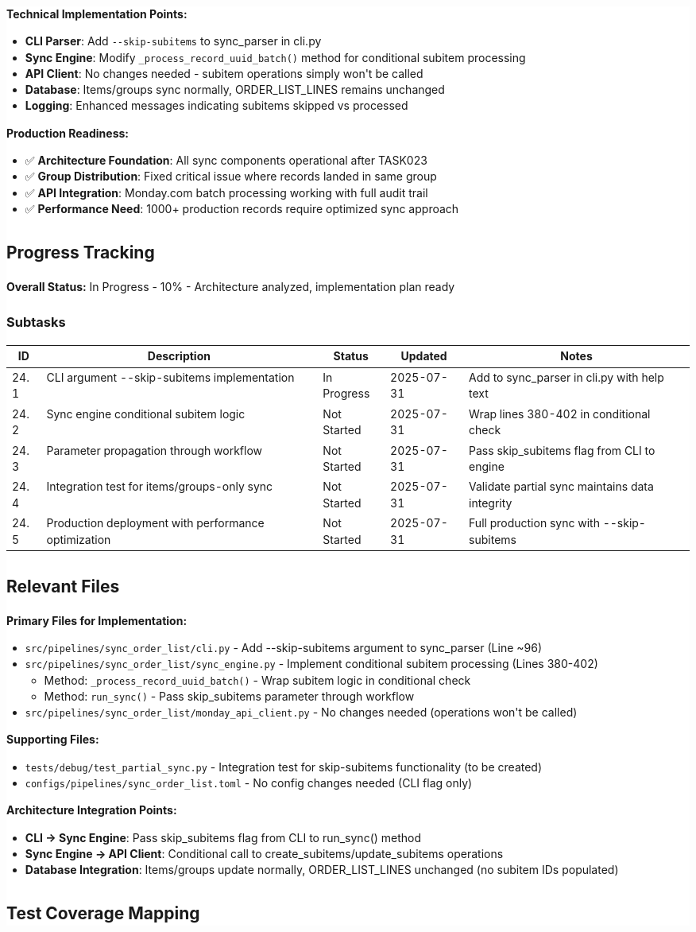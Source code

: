 **Technical Implementation Points:**
- **CLI Parser**: Add `--skip-subitems` to sync_parser in cli.py
- **Sync Engine**: Modify `_process_record_uuid_batch()` method for conditional subitem processing
- **API Client**: No changes needed - subitem operations simply won't be called
- **Database**: Items/groups sync normally, ORDER_LIST_LINES remains unchanged
- **Logging**: Enhanced messages indicating subitems skipped vs processed

**Production Readiness:**
- ✅ **Architecture Foundation**: All sync components operational after TASK023
- ✅ **Group Distribution**: Fixed critical issue where records landed in same group
- ✅ **API Integration**: Monday.com batch processing working with full audit trail
- ✅ **Performance Need**: 1000+ production records require optimized sync approach

## Progress Tracking

**Overall Status:** In Progress - 10% - Architecture analyzed, implementation plan ready

### Subtasks
| ID | Description | Status | Updated | Notes |
|----|-------------|--------|---------|-------|
| 24.1 | CLI argument --skip-subitems implementation | In Progress | 2025-07-31 | Add to sync_parser in cli.py with help text |
| 24.2 | Sync engine conditional subitem logic | Not Started | 2025-07-31 | Wrap lines 380-402 in conditional check |
| 24.3 | Parameter propagation through workflow | Not Started | 2025-07-31 | Pass skip_subitems flag from CLI to engine |
| 24.4 | Integration test for items/groups-only sync | Not Started | 2025-07-31 | Validate partial sync maintains data integrity |
| 24.5 | Production deployment with performance optimization | Not Started | 2025-07-31 | Full production sync with --skip-subitems |

## Relevant Files

**Primary Files for Implementation:**
- `src/pipelines/sync_order_list/cli.py` - Add --skip-subitems argument to sync_parser (Line ~96)
- `src/pipelines/sync_order_list/sync_engine.py` - Implement conditional subitem processing (Lines 380-402)
  - Method: `_process_record_uuid_batch()` - Wrap subitem logic in conditional check
  - Method: `run_sync()` - Pass skip_subitems parameter through workflow
- `src/pipelines/sync_order_list/monday_api_client.py` - No changes needed (operations won't be called)

**Supporting Files:**
- `tests/debug/test_partial_sync.py` - Integration test for skip-subitems functionality (to be created)
- `configs/pipelines/sync_order_list.toml` - No config changes needed (CLI flag only)

**Architecture Integration Points:**
- **CLI → Sync Engine**: Pass skip_subitems flag from CLI to run_sync() method
- **Sync Engine → API Client**: Conditional call to create_subitems/update_subitems operations
- **Database Integration**: Items/groups update normally, ORDER_LIST_LINES unchanged (no subitem IDs populated)

## Test Coverage Mapping
